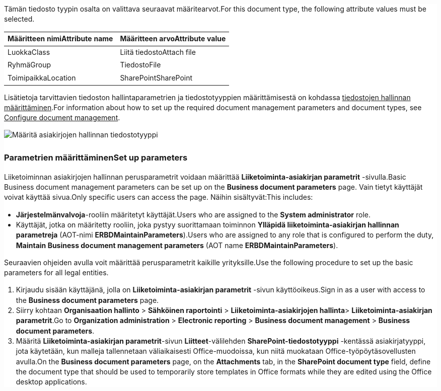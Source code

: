 <span data-ttu-id="ed7e8-194">Tämän tiedosto tyypin osalta on valittava seuraavat määritearvot.</span><span class="sxs-lookup"><span data-stu-id="ed7e8-194">For this document type, the following attribute values must be selected.</span></span>

| <span data-ttu-id="ed7e8-195">**Määritteen nimi**</span><span class="sxs-lookup"><span data-stu-id="ed7e8-195">**Attribute name**</span></span>  | <span data-ttu-id="ed7e8-196">**Määritteen arvo**</span><span class="sxs-lookup"><span data-stu-id="ed7e8-196">**Attribute value**</span></span>   |
|---------------------|-----------------------|
| <span data-ttu-id="ed7e8-197">Luokka</span><span class="sxs-lookup"><span data-stu-id="ed7e8-197">Class</span></span>               | <span data-ttu-id="ed7e8-198">Liitä tiedosto</span><span class="sxs-lookup"><span data-stu-id="ed7e8-198">Attach file</span></span>           |
| <span data-ttu-id="ed7e8-199">Ryhmä</span><span class="sxs-lookup"><span data-stu-id="ed7e8-199">Group</span></span>               | <span data-ttu-id="ed7e8-200">Tiedosto</span><span class="sxs-lookup"><span data-stu-id="ed7e8-200">File</span></span>                  |
| <span data-ttu-id="ed7e8-201">Toimipaikka</span><span class="sxs-lookup"><span data-stu-id="ed7e8-201">Location</span></span>            | <span data-ttu-id="ed7e8-202">SharePoint</span><span class="sxs-lookup"><span data-stu-id="ed7e8-202">SharePoint</span></span>            |

<span data-ttu-id="ed7e8-203">Lisätietoja tarvittavien tiedoston hallintaparametrien ja tiedostotyyppien määrittämisestä on kohdassa [tiedostojen hallinnan määrittäminen](../../fin-ops/organization-administration/configure-document-management.md).</span><span class="sxs-lookup"><span data-stu-id="ed7e8-203">For information about how to set up the required document management parameters and document types, see [Configure document management](../../fin-ops/organization-administration/configure-document-management.md).</span></span>

![Määritä asiakirjojen hallinnan tiedostotyyppi](./media/BDM-Overview-DMSetting.png)

### <span data-ttu-id="ed7e8-205"><a name="SetupBdmParameters">Parametrien määrittäminen</a></span><span class="sxs-lookup"><span data-stu-id="ed7e8-205"><a name="SetupBdmParameters">Set up parameters</a></span></span>

<span data-ttu-id="ed7e8-206">Liiketoiminnan asiakirjojen hallinnan perusparametrit voidaan määrittää **Liiketoiminta-asiakirjan parametrit** -sivulla.</span><span class="sxs-lookup"><span data-stu-id="ed7e8-206">Basic Business document management parameters can be set up on the **Business document parameters** page.</span></span> <span data-ttu-id="ed7e8-207">Vain tietyt käyttäjät voivat käyttää sivua.</span><span class="sxs-lookup"><span data-stu-id="ed7e8-207">Only specific users can access the page.</span></span> <span data-ttu-id="ed7e8-208">Näihin sisältyvät:</span><span class="sxs-lookup"><span data-stu-id="ed7e8-208">This includes:</span></span>

- <span data-ttu-id="ed7e8-209">**Järjestelmänvalvoja**-rooliin määritetyt käyttäjät.</span><span class="sxs-lookup"><span data-stu-id="ed7e8-209">Users who are assigned to the **System administrator** role.</span></span>
- <span data-ttu-id="ed7e8-210">Käyttäjät, jotka on määritetty rooliin, joka pystyy suorittamaan toiminnon **Ylläpidä liiketoiminta-asiakirjan hallinnan parametreja** (AOT-nimi **ERBDMaintainParameters**).</span><span class="sxs-lookup"><span data-stu-id="ed7e8-210">Users who are assigned to any role that is configured to perform the duty, **Maintain Business document management parameters** (AOT name **ERBDMaintainParameters**).</span></span>

<span data-ttu-id="ed7e8-211">Seuraavien ohjeiden avulla voit määrittää perusparametrit kaikille yrityksille.</span><span class="sxs-lookup"><span data-stu-id="ed7e8-211">Use the following procedure to set up the basic parameters for all legal entities.</span></span>

1. <span data-ttu-id="ed7e8-212">Kirjaudu sisään käyttäjänä, jolla on **Liiketoiminta-asiakirjan parametrit** -sivun käyttöoikeus.</span><span class="sxs-lookup"><span data-stu-id="ed7e8-212">Sign in as a user with access to the **Business document parameters** page.</span></span>
2. <span data-ttu-id="ed7e8-213">Siirry kohtaan **Organisaation hallinto** \> **Sähköinen raportointi** \> **Liiketoiminta-asiakirjojen hallinta**\> **Liiketoiminta-asiakirjan parametrit**.</span><span class="sxs-lookup"><span data-stu-id="ed7e8-213">Go to **Organization administration** \> **Electronic reporting** \> **Business document management** \> **Business document parameters**.</span></span>
3.  <span data-ttu-id="ed7e8-214">Määritä **Liiketoiminta-asiakirjan parametrit**-sivun **Liitteet**-välilehden **SharePoint-tiedostotyyppi** -kentässä asiakirjatyyppi, jota käytetään, kun malleja tallennetaan väliaikaisesti Office-muodoissa, kun niitä muokataan Office-työpöytäsovellusten avulla.</span><span class="sxs-lookup"><span data-stu-id="ed7e8-214">On the **Business document parameters** page, on the **Attachments** tab, in the **SharePoint document type** field, define the document type that should be used to temporarily store templates in Office formats while they are edited using the Office desktop applications.</span></span> 
